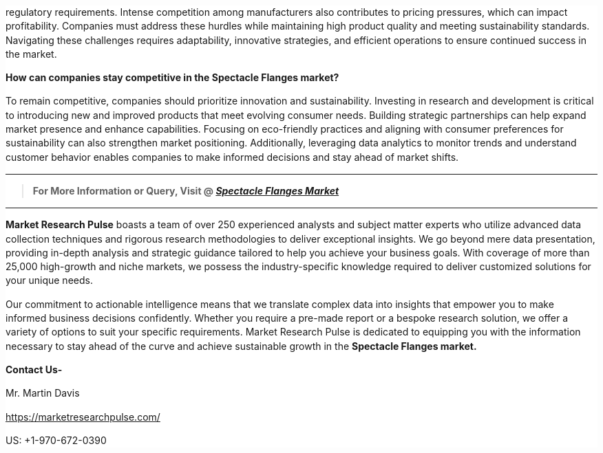 regulatory requirements. Intense competition among manufacturers also contributes to pricing pressures, which can impact profitability. Companies must address these hurdles while maintaining high product quality and meeting sustainability standards. Navigating these challenges requires adaptability, innovative strategies, and efficient operations to ensure continued success in the market.</p><p><strong>How can companies stay competitive in the Spectacle Flanges market?</strong></p><p>To remain competitive, companies should prioritize innovation and sustainability. Investing in research and development is critical to introducing new and improved products that meet evolving consumer needs. Building strategic partnerships can help expand market presence and enhance capabilities. Focusing on eco-friendly practices and aligning with consumer preferences for sustainability can also strengthen market positioning. Additionally, leveraging data analytics to monitor trends and understand customer behavior enables companies to make informed decisions and stay ahead of market shifts.</p><hr /><blockquote><p><strong>For More Information or Query, Visit @&nbsp;<em><a href="https://marketresearchpulse.com/report/72769/spectacle-flanges-market?utm_source=Linkedin&utm_medium=025">Spectacle Flanges Market</a></em></strong></p></blockquote><hr /><p><strong>Market Research Pulse</strong> boasts a team of over 250 experienced analysts and subject matter experts who utilize advanced data collection techniques and rigorous research methodologies to deliver exceptional insights. We go beyond mere data presentation, providing in-depth analysis and strategic guidance tailored to help you achieve your business goals. With coverage of more than 25,000 high-growth and niche markets, we possess the industry-specific knowledge required to deliver customized solutions for your unique needs.</p><p>Our commitment to actionable intelligence means that we translate complex data into insights that empower you to make informed business decisions confidently. Whether you require a pre-made report or a bespoke research solution, we offer a variety of options to suit your specific requirements. Market Research Pulse is dedicated to equipping you with the information necessary to stay ahead of the curve and achieve sustainable growth in the <strong>Spectacle Flanges market.</strong></p><p><strong>Contact Us-</strong></p><p>Mr. Martin Davis</p><p>https://marketresearchpulse.com/</p><p>US: +1-970-672-0390</p>
